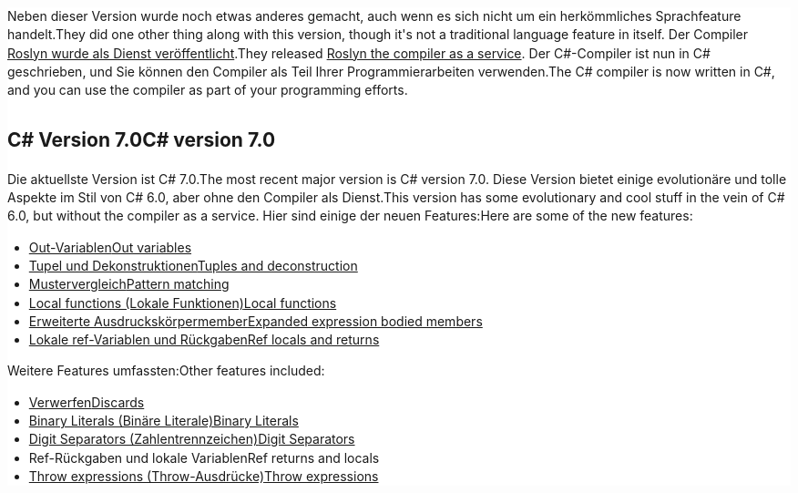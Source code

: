 <span data-ttu-id="d59c0-230">Neben dieser Version wurde noch etwas anderes gemacht, auch wenn es sich nicht um ein herkömmliches Sprachfeature handelt.</span><span class="sxs-lookup"><span data-stu-id="d59c0-230">They did one other thing along with this version, though it's not a traditional language feature in itself.</span></span> <span data-ttu-id="d59c0-231">Der Compiler [Roslyn wurde als Dienst veröffentlicht](https://github.com/dotnet/roslyn).</span><span class="sxs-lookup"><span data-stu-id="d59c0-231">They released [Roslyn the compiler as a service](https://github.com/dotnet/roslyn).</span></span> <span data-ttu-id="d59c0-232">Der C#-Compiler ist nun in C# geschrieben, und Sie können den Compiler als Teil Ihrer Programmierarbeiten verwenden.</span><span class="sxs-lookup"><span data-stu-id="d59c0-232">The C# compiler is now written in C#, and you can use the compiler as part of your programming efforts.</span></span>

## <a name="c-version-70"></a><span data-ttu-id="d59c0-233">C# Version 7.0</span><span class="sxs-lookup"><span data-stu-id="d59c0-233">C# version 7.0</span></span>

<span data-ttu-id="d59c0-234">Die aktuellste Version ist C# 7.0.</span><span class="sxs-lookup"><span data-stu-id="d59c0-234">The most recent major version is C# version 7.0.</span></span> <span data-ttu-id="d59c0-235">Diese Version bietet einige evolutionäre und tolle Aspekte im Stil von C# 6.0, aber ohne den Compiler als Dienst.</span><span class="sxs-lookup"><span data-stu-id="d59c0-235">This version has some evolutionary and cool stuff in the vein of C# 6.0, but without the compiler as a service.</span></span> <span data-ttu-id="d59c0-236">Hier sind einige der neuen Features:</span><span class="sxs-lookup"><span data-stu-id="d59c0-236">Here are some of the new features:</span></span>

- [<span data-ttu-id="d59c0-237">Out-Variablen</span><span class="sxs-lookup"><span data-stu-id="d59c0-237">Out variables</span></span>](http://www.c-sharpcorner.com/article/out-variables-in-c-sharp-7-0/)
- [<span data-ttu-id="d59c0-238">Tupel und Dekonstruktionen</span><span class="sxs-lookup"><span data-stu-id="d59c0-238">Tuples and deconstruction</span></span>](https://www.thomaslevesque.com/2016/08/23/tuple-deconstruction-in-c-7/)
- [<span data-ttu-id="d59c0-239">Mustervergleich</span><span class="sxs-lookup"><span data-stu-id="d59c0-239">Pattern matching</span></span>](./csharp-7.md#pattern-matching)
- [<span data-ttu-id="d59c0-240">Local functions (Lokale Funktionen)</span><span class="sxs-lookup"><span data-stu-id="d59c0-240">Local functions</span></span>](http://www.infoworld.com/article/3182416/application-development/c-7-in-depth-exploring-local-functions.html)
- [<span data-ttu-id="d59c0-241">Erweiterte Ausdruckskörpermember</span><span class="sxs-lookup"><span data-stu-id="d59c0-241">Expanded expression bodied members</span></span>](./csharp-7.md#more-expression-bodied-members)
- [<span data-ttu-id="d59c0-242">Lokale ref-Variablen und Rückgaben</span><span class="sxs-lookup"><span data-stu-id="d59c0-242">Ref locals and returns</span></span>](./csharp-7.md#ref-locals-and-returns)

<span data-ttu-id="d59c0-243">Weitere Features umfassten:</span><span class="sxs-lookup"><span data-stu-id="d59c0-243">Other features included:</span></span>

- [<span data-ttu-id="d59c0-244">Verwerfen</span><span class="sxs-lookup"><span data-stu-id="d59c0-244">Discards</span></span>](../discards.md)
- [<span data-ttu-id="d59c0-245">Binary Literals (Binäre Literale)</span><span class="sxs-lookup"><span data-stu-id="d59c0-245">Binary Literals</span></span>](https://github.com/dotnet/csharplang/blob/master/proposals/csharp-7.0/binary-literals.md)
- [<span data-ttu-id="d59c0-246">Digit Separators (Zahlentrennzeichen)</span><span class="sxs-lookup"><span data-stu-id="d59c0-246">Digit Separators</span></span>](https://github.com/dotnet/csharplang/blob/master/proposals/csharp-7.0/digit-separators.md)
- <span data-ttu-id="d59c0-247">Ref-Rückgaben und lokale Variablen</span><span class="sxs-lookup"><span data-stu-id="d59c0-247">Ref returns and locals</span></span>
- [<span data-ttu-id="d59c0-248">Throw expressions (Throw-Ausdrücke)</span><span class="sxs-lookup"><span data-stu-id="d59c0-248">Throw expressions</span></span>](https://github.com/dotnet/csharplang/blob/master/proposals/csharp-7.0/throw-expression.md)
